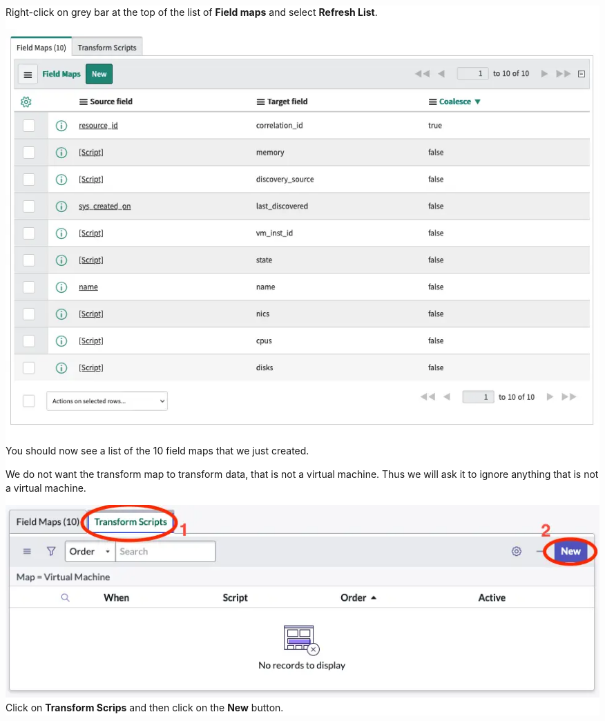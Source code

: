 Right-click on grey bar at the top of the list of **Field maps** and select **Refresh List**.

![Register an application](/assets/images/x_autps_azure_auto_azure-discovery72.webp)

You should now see a list of the 10 field maps that we just created.

We do not want the transform map to transform data, that is not a virtual machine. Thus we will ask it to ignore anything that is not a virtual machine.

![Register an application](/assets/images/x_autps_azure_auto_azure-discovery73.webp)
Click on **Transform Scrips** and then click on the **New** button.
